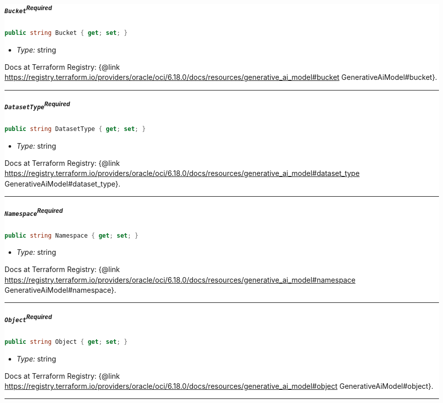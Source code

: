 
##### `Bucket`<sup>Required</sup> <a name="Bucket" id="rhizo-co-terraform-provider-oci.generativeAiModel.GenerativeAiModelFineTuneDetailsTrainingDataset.property.bucket"></a>

```csharp
public string Bucket { get; set; }
```

- *Type:* string

Docs at Terraform Registry: {@link https://registry.terraform.io/providers/oracle/oci/6.18.0/docs/resources/generative_ai_model#bucket GenerativeAiModel#bucket}.

---

##### `DatasetType`<sup>Required</sup> <a name="DatasetType" id="rhizo-co-terraform-provider-oci.generativeAiModel.GenerativeAiModelFineTuneDetailsTrainingDataset.property.datasetType"></a>

```csharp
public string DatasetType { get; set; }
```

- *Type:* string

Docs at Terraform Registry: {@link https://registry.terraform.io/providers/oracle/oci/6.18.0/docs/resources/generative_ai_model#dataset_type GenerativeAiModel#dataset_type}.

---

##### `Namespace`<sup>Required</sup> <a name="Namespace" id="rhizo-co-terraform-provider-oci.generativeAiModel.GenerativeAiModelFineTuneDetailsTrainingDataset.property.namespace"></a>

```csharp
public string Namespace { get; set; }
```

- *Type:* string

Docs at Terraform Registry: {@link https://registry.terraform.io/providers/oracle/oci/6.18.0/docs/resources/generative_ai_model#namespace GenerativeAiModel#namespace}.

---

##### `Object`<sup>Required</sup> <a name="Object" id="rhizo-co-terraform-provider-oci.generativeAiModel.GenerativeAiModelFineTuneDetailsTrainingDataset.property.object"></a>

```csharp
public string Object { get; set; }
```

- *Type:* string

Docs at Terraform Registry: {@link https://registry.terraform.io/providers/oracle/oci/6.18.0/docs/resources/generative_ai_model#object GenerativeAiModel#object}.

---